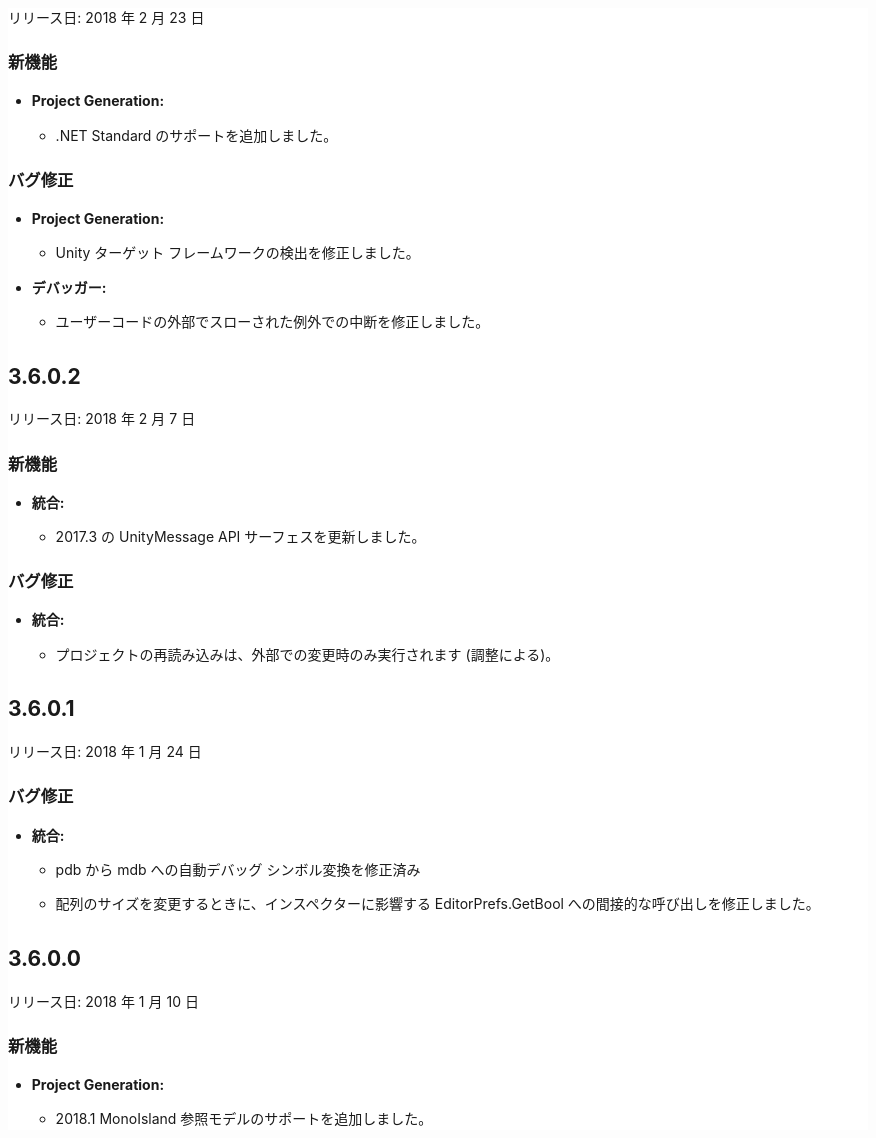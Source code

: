 リリース日: 2018 年 2 月 23 日

### <a name="new-features"></a>新機能

- **Project Generation:**

  - .NET Standard のサポートを追加しました。

### <a name="bug-fixes"></a>バグ修正

- **Project Generation:**

  - Unity ターゲット フレームワークの検出を修正しました。

- **デバッガー:**

  - ユーザーコードの外部でスローされた例外での中断を修正しました。

## <a name="3602"></a>3.6.0.2

リリース日: 2018 年 2 月 7 日

### <a name="new-features"></a>新機能

- **統合:**

  - 2017.3 の UnityMessage API サーフェスを更新しました。

### <a name="bug-fixes"></a>バグ修正

- **統合:**

  - プロジェクトの再読み込みは、外部での変更時のみ実行されます (調整による)。

## <a name="3601"></a>3.6.0.1

リリース日: 2018 年 1 月 24 日

### <a name="bug-fixes"></a>バグ修正

- **統合:**

  - pdb から mdb への自動デバッグ シンボル変換を修正済み

  - 配列のサイズを変更するときに、インスペクターに影響する EditorPrefs.GetBool への間接的な呼び出しを修正しました。

## <a name="3600"></a>3.6.0.0

リリース日: 2018 年 1 月 10 日

### <a name="new-features"></a>新機能

- **Project Generation:**

  - 2018.1 MonoIsland 参照モデルのサポートを追加しました。
